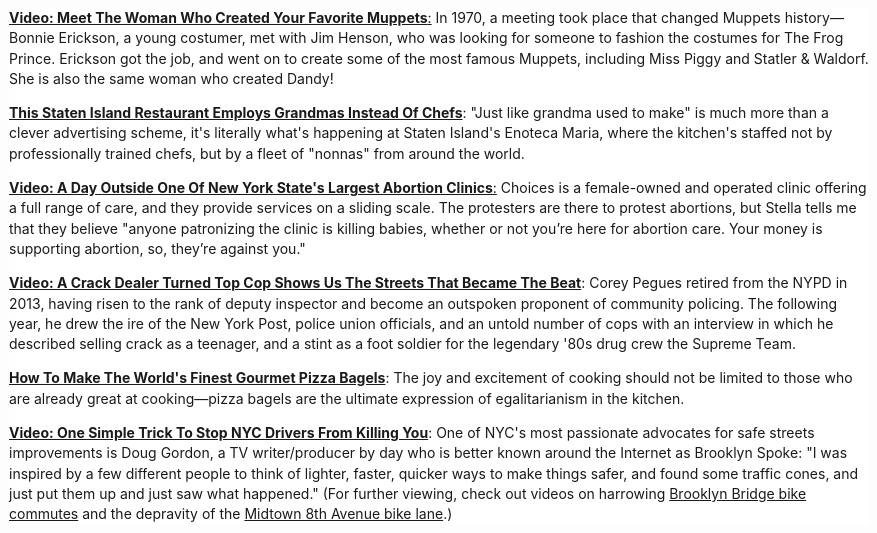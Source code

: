 <p><iframe width="640" height="360" src="https://web.archive.org/web/20171016080502if_/https://www.youtube.com/embed/sK-QPNTRj24" frameborder="0" allowfullscreen></iframe></p>

<p><a href="https://web.archive.org/web/20171016080502/http://gothamist.com/2016/03/09/muppets_secret_origin_stories.php"><strong>Video: Meet The Woman Who Created Your Favorite Muppets</strong>:</a> In 1970, a meeting took place that changed Muppets history&#x2014;Bonnie Erickson, a young costumer, met with Jim Henson, who was looking for someone to fashion the costumes for The Frog Prince. Erickson got the job, and went on to create some of the most famous Muppets, including Miss Piggy and Statler &amp; Waldorf. She is also the same woman who created Dandy!</p>

<p><iframe width="640" height="360" src="https://web.archive.org/web/20171016080502if_/https://www.youtube.com/embed/F6ncyIwOHZI" frameborder="0" allowfullscreen></iframe></p>

<p><a href="https://web.archive.org/web/20171016080502/http://gothamist.com/2016/10/06/enoteca_maria_staten_island.php"><strong>This Staten Island Restaurant Employs Grandmas Instead Of Chefs</strong></a>: &quot;Just like grandma used to make&quot; is much more than a clever advertising scheme, it&apos;s literally what&apos;s happening at Staten Island&apos;s Enoteca Maria, where the kitchen&apos;s staffed not by professionally trained chefs, but by a fleet of &quot;nonnas&quot; from around the world.</p>

<p><iframe width="640" height="360" src="https://web.archive.org/web/20171016080502if_/https://www.youtube.com/embed/L6iimIktUmE" frameborder="0" allowfullscreen></iframe></p>

<p><a href="https://web.archive.org/web/20171016080502/http://gothamist.com/2016/04/11/choices_abortion_clinic_merle_hoffman.php"><strong>Video: A Day Outside One Of New York State&apos;s Largest Abortion Clinics</strong>:</a> Choices is a female-owned and operated clinic offering a full range of care, and they provide services on a sliding scale. The protesters are there to protest abortions, but Stella tells me that they believe &quot;anyone patronizing the clinic is killing babies, whether or not you&#x2019;re here for abortion care. Your money is supporting abortion, so, they&#x2019;re against you.&quot;</p>

<p><iframe width="640" height="360" src="https://web.archive.org/web/20171016080502if_/https://www.youtube.com/embed/vO6kqEom2hQ" frameborder="0" allowfullscreen></iframe></p>

<p><a href="https://web.archive.org/web/20171016080502/http://gothamist.com/2016/05/24/corey_pegues_nypd_supreme_team.php"><strong>Video: A Crack Dealer Turned Top Cop Shows Us The Streets That Became The Beat</strong></a>: Corey Pegues retired from the NYPD in 2013, having risen to the rank of deputy inspector and become an outspoken proponent of community policing. The following year, he drew the ire of the New York Post, police union officials, and an untold number of cops with an interview in which he described selling crack as a teenager, and a stint as a foot soldier for the legendary &apos;80s drug crew the Supreme Team.</p>

<p><iframe width="640" height="360" src="https://web.archive.org/web/20171016080502if_/https://www.youtube.com/embed/0rVcwWkQqOU" frameborder="0" allowfullscreen></iframe></p>

<p><a href="https://web.archive.org/web/20171016080502/http://gothamist.com/2016/03/14/pizza_bagel_secret_recipe.php"><strong>How To Make The World&apos;s Finest Gourmet Pizza Bagels</strong></a>: The joy and excitement of cooking should not be limited to those who are already great at cooking&#x2014;pizza bagels are the ultimate expression of egalitarianism in the kitchen.</p>

<p><iframe frameborder="0" width="640" height="360" src="//web.archive.org/web/20171016080502if_/http://www.dailymotion.com/embed/video/x3kb33g" allowfullscreen></iframe></p>

<p><a href="https://web.archive.org/web/20171016080502/http://gothamist.com/2016/01/21/dress_like_street_cone_4_safety.php"><strong>Video: One Simple Trick To Stop NYC Drivers From Killing You</strong></a>: One of NYC&apos;s most passionate advocates for safe streets improvements is Doug Gordon, a TV writer/producer by day who is better known around the Internet as Brooklyn Spoke: &quot;I was inspired by a few different people to think of lighter, faster, quicker ways to make things safer, and found some traffic cones, and just put them up and just saw what happened.&quot; (For further viewing, check out videos on harrowing <a href="https://web.archive.org/web/20171016080502/http://gothamist.com/2016/08/09/brooklyn_bridge_bike_chaos.php">Brooklyn Bridge bike commutes</a> and the depravity of the <a href="https://web.archive.org/web/20171016080502/http://gothamist.com/2016/06/30/8th_ave_bike_lane_video.php">Midtown 8th Avenue bike lane</a>.)</p>
